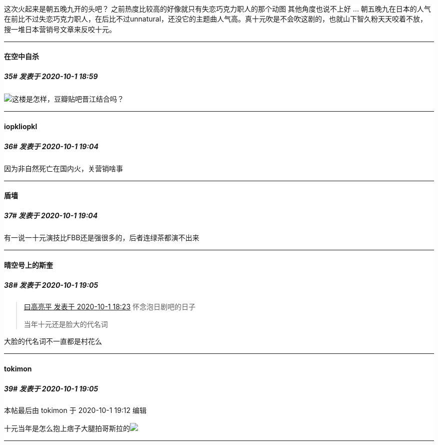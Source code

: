 这次火起来是朝五晚九开的头吧？ 之前热度比较高的好像就只有失恋巧克力职人的那个动图 其他角度也说不上好 ...</blockquote>
朝五晚九在日本的人气在前比不过失恋巧克力职人，在后比不过unnatural，还没它的主题曲人气高。真十元吹是不会吹这剧的，也就山下智久粉天天咬着不放，搜一堆日本营销号文章来反咬十元。


-----

####  在空中自杀  
##### 35#       发表于 2020-10-1 18:59


<img src="https://static.saraba1st.com/image/smiley/face2017/003.png" referrerpolicy="no-referrer">这楼是怎样，豆瓣贴吧晋江结合吗？


-----

####  iopkliopkl  
##### 36#       发表于 2020-10-1 19:04


因为非自然死亡在国内火，关营销啥事


-----

####  盾墙  
##### 37#       发表于 2020-10-1 19:04


有一说一十元演技比FBB还是强很多的，后者连绿茶都演不出来


-----

####  晴空号上的斯奎  
##### 38#       发表于 2020-10-1 19:05


<blockquote><a href="httphttps://bbs.saraba1st.com/2b/forum.php?mod=redirect&amp;goto=findpost&amp;pid=48921436&amp;ptid=1962908" target="_blank">曰高亮平 发表于 2020-10-1 18:23</a>
怀念泡日剧吧的日子


当年十元还是脸大的代名词</blockquote>
大脸的代名词不一直都是村花么


-----

####  tokimon  
##### 39#       发表于 2020-10-1 19:05


 本帖最后由 tokimon 于 2020-10-1 19:12 编辑 

十元当年是怎么抱上痞子大腿拍哥斯拉的<img src="https://static.saraba1st.com/image/smiley/face2017/221.png" referrerpolicy="no-referrer">


-----
